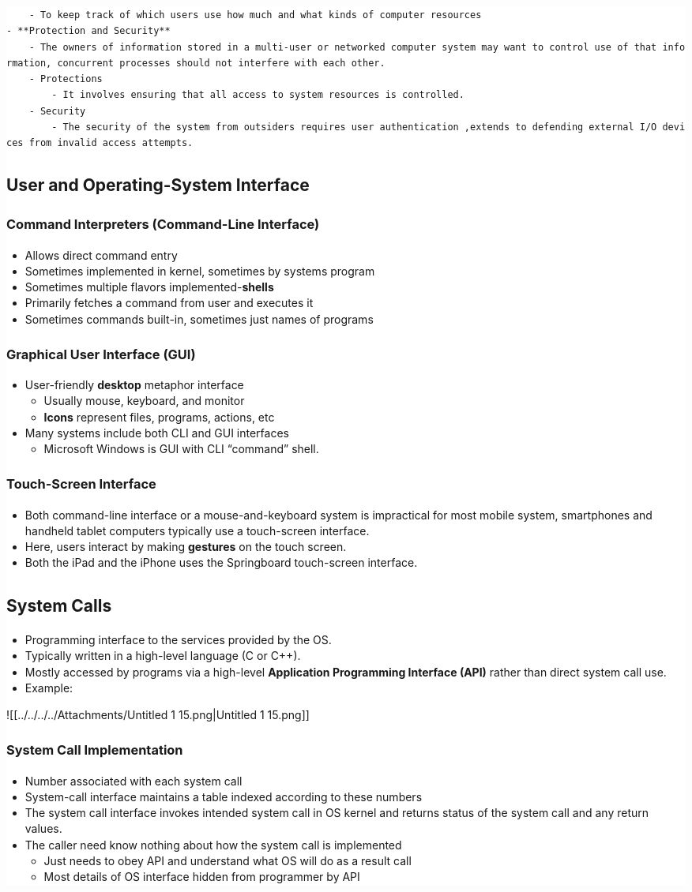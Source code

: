         - To keep track of which users use how much and what kinds of computer resources
    - **Protection and Security**
        - The owners of information stored in a multi-user or networked computer system may want to control use of that information, concurrent processes should not interfere with each other.
        - Protections
            - It involves ensuring that all access to system resources is controlled.
        - Security
            - The security of the system from outsiders requires user authentication ,extends to defending external I/O devices from invalid access attempts.

## User and Operating-System Interface

### Command Interpreters (Command-Line Interface)

- Allows direct command entry
- Sometimes implemented in kernel, sometimes by systems program
- Sometimes multiple flavors implemented-**shells**
- Primarily fetches a command from user and executes it
- Sometimes commands built-in, sometimes just names of programs

### Graphical User Interface (GUI)

- User-friendly **desktop** metaphor interface
    - Usually mouse, keyboard, and monitor
    - **Icons** represent files, programs, actions, etc
- Many systems include both CLI and GUI interfaces
    - Microsoft Windows is GUI with CLI “command” shell.

### Touch-Screen Interface

- Both command-line interface or a mouse-and-keyboard system is impractical for most mobile system, smartphones and handheld tablet computers typically use a touch-screen interface.
- Here, users interact by making **gestures** on the touch screen.
- Both the iPad and the iPhone uses the Springboard touch-screen interface.

## System Calls

- Programming interface to the services provided by the OS.
- Typically written in a high-level language (C or C++).
- Mostly accessed by programs via a high-level **Application Programming Interface (API)** rather than direct system call use.
- Example:

![[../../../../Attachments/Untitled 1 15.png|Untitled 1 15.png]]

### System Call Implementation

- Number associated with each system call
- System-call interface maintains a table indexed according to these numbers
- The system call interface invokes intended system call in OS kernel and returns status of the system call and any return values.
- The caller need know nothing about how the system call is implemented
    - Just needs to obey API and understand what OS will do as a result call
    - Most details of OS interface hidden from programmer by API
